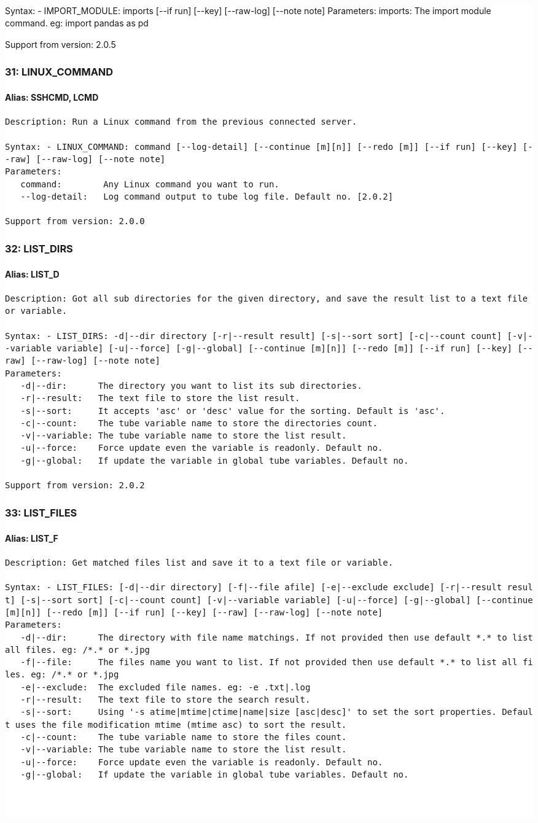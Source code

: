 Syntax: - IMPORT_MODULE: imports [--if run] [--key] [--raw-log] [--note note]
Parameters:
   imports:  The import module command. eg: import pandas as pd

Support from version: 2.0.5</pre>
### 31: LINUX_COMMAND
#### Alias: SSHCMD, LCMD
<pre>Description: Run a Linux command from the previous connected server.

Syntax: - LINUX_COMMAND: command [--log-detail] [--continue [m][n]] [--redo [m]] [--if run] [--key] [--raw] [--raw-log] [--note note]
Parameters:
   command:        Any Linux command you want to run.
   --log-detail:   Log command output to tube log file. Default no. [2.0.2]

Support from version: 2.0.0</pre>
### 32: LIST_DIRS
#### Alias: LIST_D
<pre>Description: Got all sub directories for the given directory, and save the result list to a text file or variable.

Syntax: - LIST_DIRS: -d|--dir directory [-r|--result result] [-s|--sort sort] [-c|--count count] [-v|--variable variable] [-u|--force] [-g|--global] [--continue [m][n]] [--redo [m]] [--if run] [--key] [--raw] [--raw-log] [--note note]
Parameters:
   -d|--dir:      The directory you want to list its sub directories.
   -r|--result:   The text file to store the list result.
   -s|--sort:     It accepts 'asc' or 'desc' value for the sorting. Default is 'asc'.
   -c|--count:    The tube variable name to store the directories count.
   -v|--variable: The tube variable name to store the list result.
   -u|--force:    Force update even the variable is readonly. Default no.
   -g|--global:   If update the variable in global tube variables. Default no.

Support from version: 2.0.2</pre>
### 33: LIST_FILES
#### Alias: LIST_F
<pre>Description: Get matched files list and save it to a text file or variable.

Syntax: - LIST_FILES: [-d|--dir directory] [-f|--file afile] [-e|--exclude exclude] [-r|--result result] [-s|--sort sort] [-c|--count count] [-v|--variable variable] [-u|--force] [-g|--global] [--continue [m][n]] [--redo [m]] [--if run] [--key] [--raw] [--raw-log] [--note note]
Parameters:
   -d|--dir:      The directory with file name matchings. If not provided then use default *.* to list all files. eg: <directory>/*.* or *.jpg
   -f|--file:     The files name you want to list. If not provided then use default *.* to list all files. eg: <directory>/*.* or *.jpg
   -e|--exclude:  The excluded file names. eg: -e .txt|.log
   -r|--result:   The text file to store the search result.
   -s|--sort:     Using '-s atime|mtime|ctime|name|size [asc|desc]' to set the sort properties. Default uses the file modification mtime (mtime asc) to sort the result.
   -c|--count:    The tube variable name to store the files count.
   -v|--variable: The tube variable name to store the list result.
   -u|--force:    Force update even the variable is readonly. Default no.
   -g|--global:   If update the variable in global tube variables. Default no.

